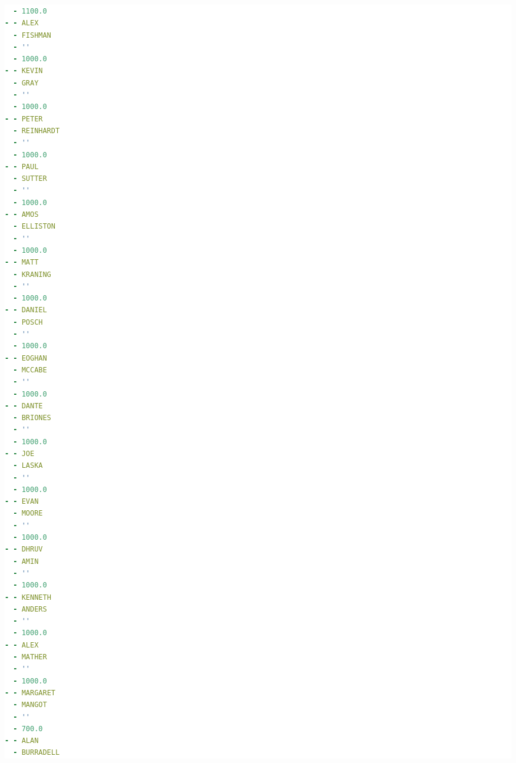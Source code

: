 ```yaml
  - 1100.0
- - ALEX
  - FISHMAN
  - ''
  - 1000.0
- - KEVIN
  - GRAY
  - ''
  - 1000.0
- - PETER
  - REINHARDT
  - ''
  - 1000.0
- - PAUL
  - SUTTER
  - ''
  - 1000.0
- - AMOS
  - ELLISTON
  - ''
  - 1000.0
- - MATT
  - KRANING
  - ''
  - 1000.0
- - DANIEL
  - POSCH
  - ''
  - 1000.0
- - EOGHAN
  - MCCABE
  - ''
  - 1000.0
- - DANTE
  - BRIONES
  - ''
  - 1000.0
- - JOE
  - LASKA
  - ''
  - 1000.0
- - EVAN
  - MOORE
  - ''
  - 1000.0
- - DHRUV
  - AMIN
  - ''
  - 1000.0
- - KENNETH
  - ANDERS
  - ''
  - 1000.0
- - ALEX
  - MATHER
  - ''
  - 1000.0
- - MARGARET
  - MANGOT
  - ''
  - 700.0
- - ALAN
  - BURRADELL
```